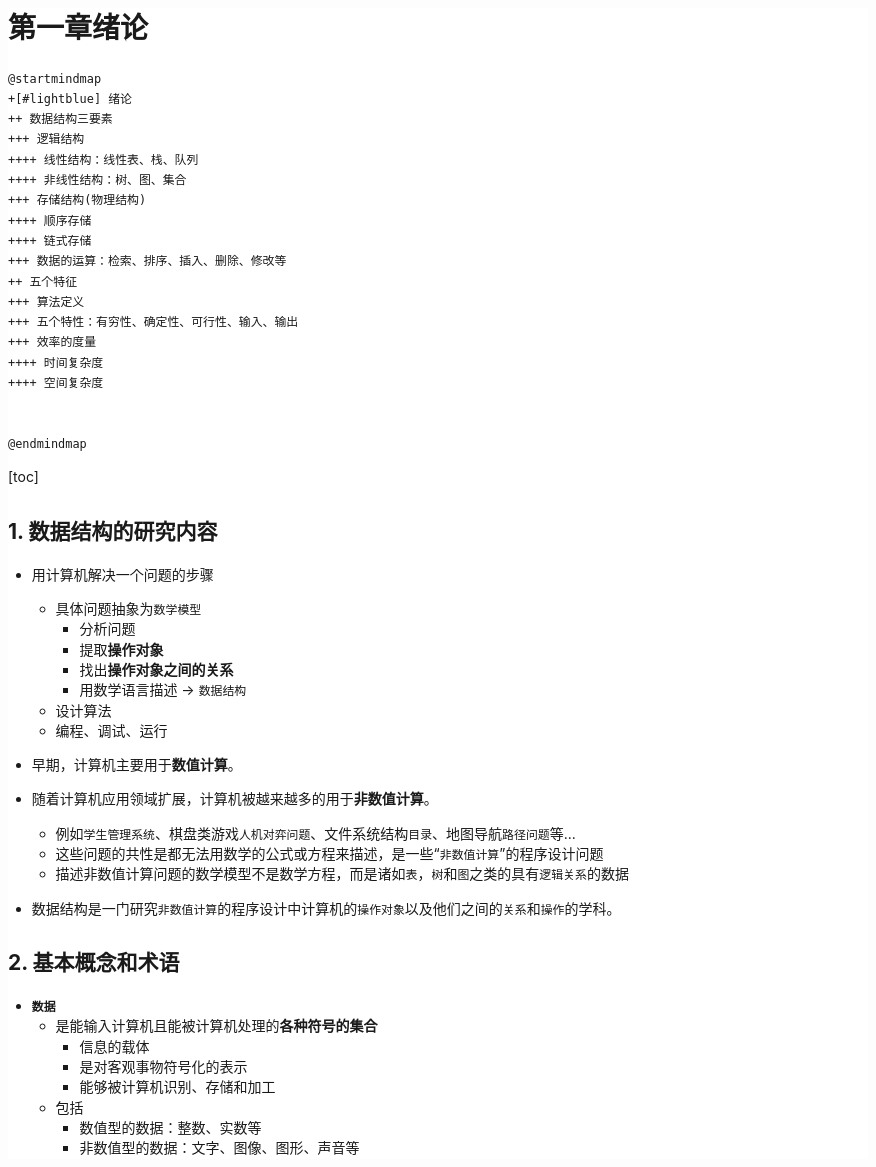 # 第一章绪论


```plantuml
@startmindmap
+[#lightblue] 绪论
++ 数据结构三要素
+++ 逻辑结构
++++ 线性结构：线性表、栈、队列
++++ 非线性结构：树、图、集合
+++ 存储结构(物理结构)
++++ 顺序存储
++++ 链式存储
+++ 数据的运算：检索、排序、插入、删除、修改等
++ 五个特征
+++ 算法定义
+++ 五个特性：有穷性、确定性、可行性、输入、输出
+++ 效率的度量
++++ 时间复杂度
++++ 空间复杂度


@endmindmap
```

[toc]

## 1. 数据结构的研究内容

 - 用计算机解决一个问题的步骤
    - 具体问题抽象为`数学模型`
        - 分析问题
        - 提取**操作对象**
        - 找出**操作对象之间的关系**
        - 用数学语言描述 -> `数据结构` 
    - 设计算法
    - 编程、调试、运行


- 早期，计算机主要用于**数值计算**。

- 随着计算机应用领域扩展，计算机被越来越多的用于**非数值计算**。
    - 例如`学生管理系统`、棋盘类游戏`人机对弈问题`、文件系统结构`目录`、地图导航`路径问题`等...
    - 这些问题的共性是都无法用数学的公式或方程来描述，是一些“`非数值计算`”的程序设计问题
    - 描述非数值计算问题的数学模型不是数学方程，而是诸如`表`，`树`和`图`之类的具有`逻辑关系`的数据

- 数据结构是一门研究`非数值计算`的程序设计中计算机的`操作对象`以及他们之间的`关系`和`操作`的学科。

## 2. 基本概念和术语

- **`数据`**
    - 是能输入计算机且能被计算机处理的**各种符号的集合**
        - 信息的载体
        - 是对客观事物符号化的表示
        - 能够被计算机识别、存储和加工
    - 包括
        - 数值型的数据：整数、实数等
        - 非数值型的数据：文字、图像、图形、声音等
